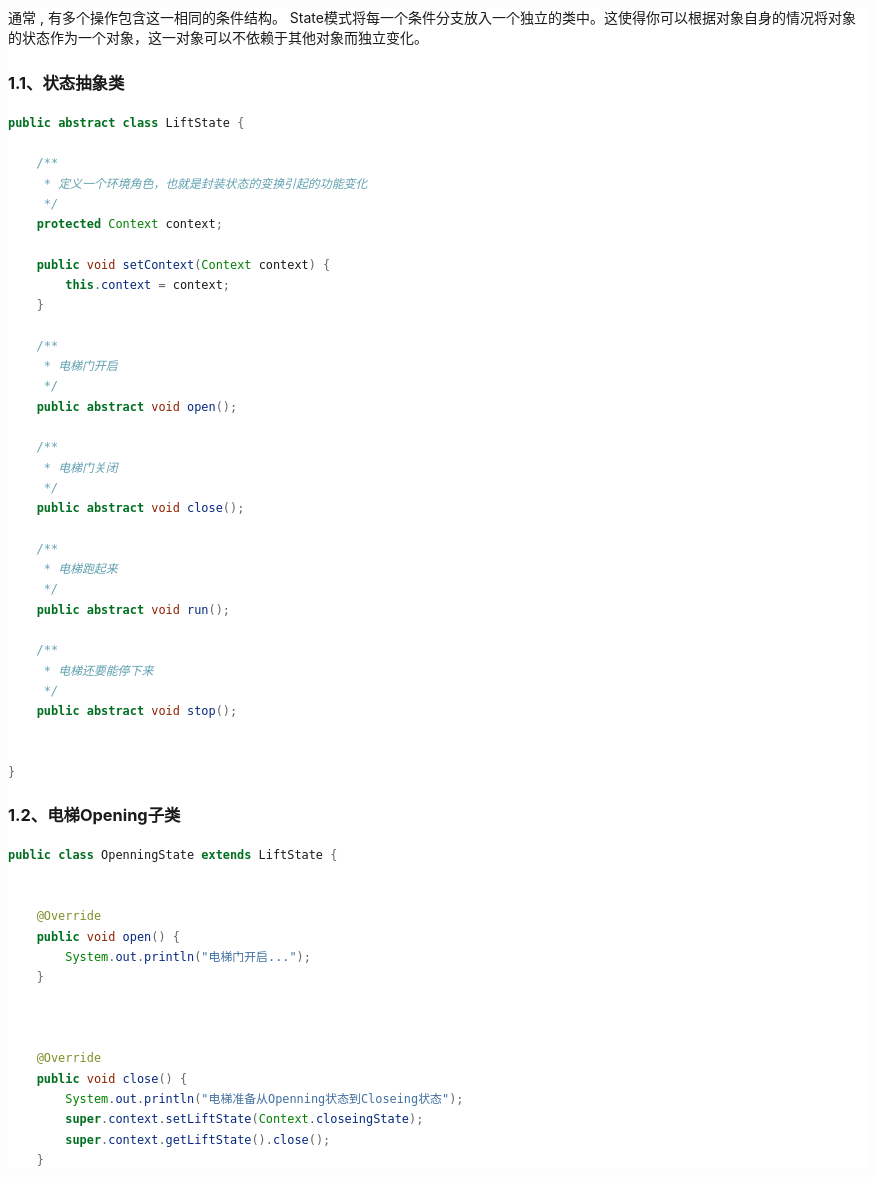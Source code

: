 

通常 , 有多个操作包含这一相同的条件结构。 State模式将每一个条件分支放入一个独立的类中。这使得你可以根据对象自身的情况将对象的状态作为一个对象，这一对象可以不依赖于其他对象而独立变化。



### 1.1、状态抽象类

```java
public abstract class LiftState {

    /**
     * 定义一个环境角色，也就是封装状态的变换引起的功能变化
     */
    protected Context context;

    public void setContext(Context context) {
        this.context = context;
    }

    /**
     * 电梯门开启
     */
    public abstract void open();

    /**
     * 电梯门关闭
     */
    public abstract void close();

    /**
     * 电梯跑起来
     */
    public abstract void run();

    /**
     * 电梯还要能停下来
     */
    public abstract void stop();


}

```



### 1.2、电梯Opening子类

```java
public class OpenningState extends LiftState {

    
    @Override
    public void open() {
        System.out.println("电梯门开启...");
    }

    

    @Override
    public void close() {
        System.out.println("电梯准备从Openning状态到Closeing状态");
        super.context.setLiftState(Context.closeingState);
        super.context.getLiftState().close();
    }

```